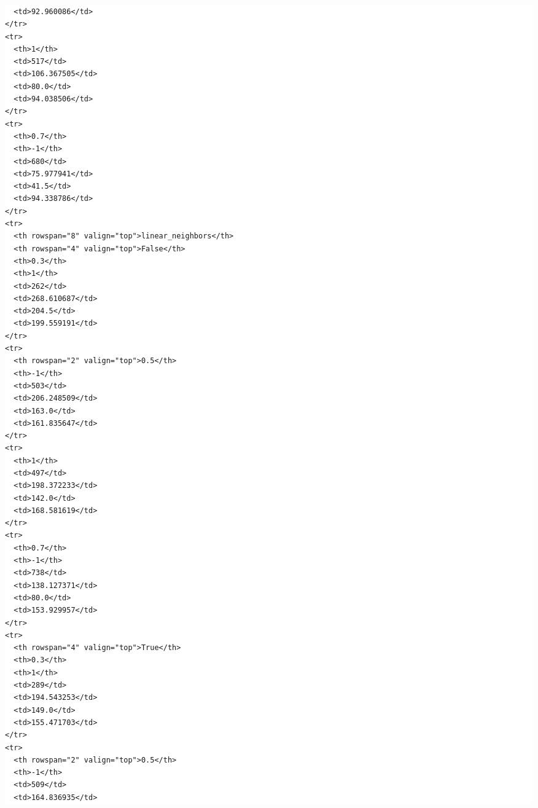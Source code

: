       <td>92.960086</td>
    </tr>
    <tr>
      <th>1</th>
      <td>517</td>
      <td>106.367505</td>
      <td>80.0</td>
      <td>94.038506</td>
    </tr>
    <tr>
      <th>0.7</th>
      <th>-1</th>
      <td>680</td>
      <td>75.977941</td>
      <td>41.5</td>
      <td>94.338786</td>
    </tr>
    <tr>
      <th rowspan="8" valign="top">linear_neighbors</th>
      <th rowspan="4" valign="top">False</th>
      <th>0.3</th>
      <th>1</th>
      <td>262</td>
      <td>268.610687</td>
      <td>204.5</td>
      <td>199.559191</td>
    </tr>
    <tr>
      <th rowspan="2" valign="top">0.5</th>
      <th>-1</th>
      <td>503</td>
      <td>206.248509</td>
      <td>163.0</td>
      <td>161.835647</td>
    </tr>
    <tr>
      <th>1</th>
      <td>497</td>
      <td>198.372233</td>
      <td>142.0</td>
      <td>168.581619</td>
    </tr>
    <tr>
      <th>0.7</th>
      <th>-1</th>
      <td>738</td>
      <td>138.127371</td>
      <td>80.0</td>
      <td>153.929957</td>
    </tr>
    <tr>
      <th rowspan="4" valign="top">True</th>
      <th>0.3</th>
      <th>1</th>
      <td>289</td>
      <td>194.543253</td>
      <td>149.0</td>
      <td>155.471703</td>
    </tr>
    <tr>
      <th rowspan="2" valign="top">0.5</th>
      <th>-1</th>
      <td>509</td>
      <td>164.836935</td>